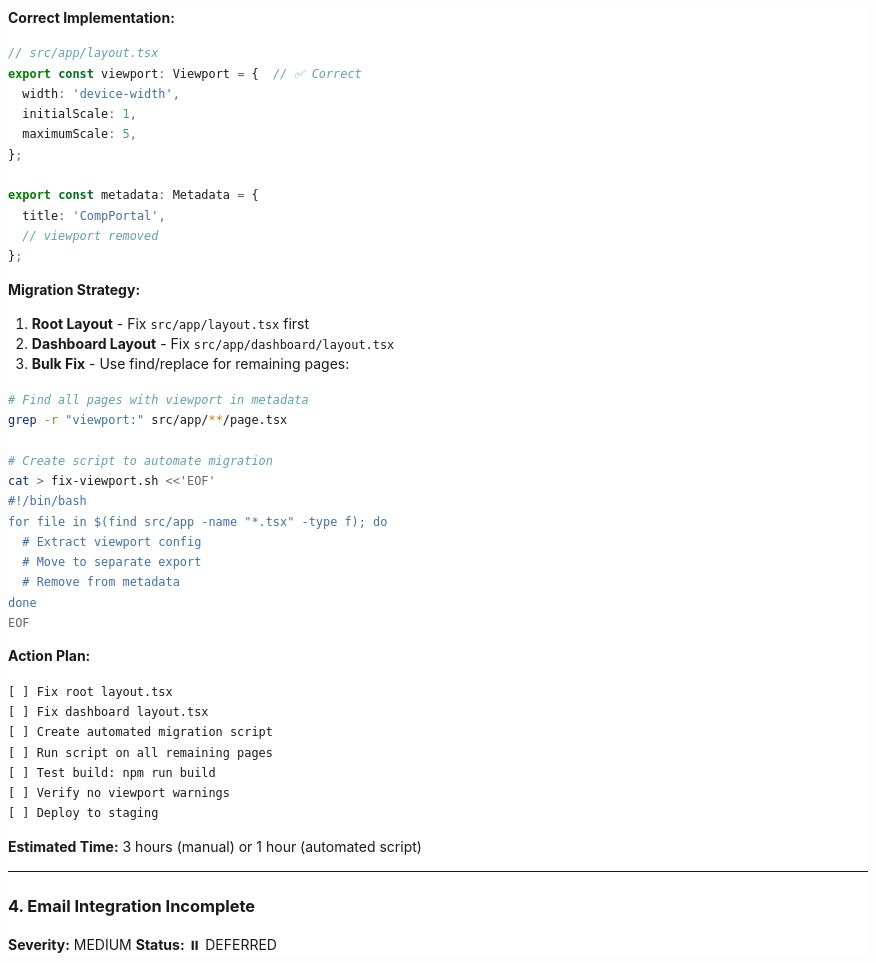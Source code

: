 **Correct Implementation:**
```typescript
// src/app/layout.tsx
export const viewport: Viewport = {  // ✅ Correct
  width: 'device-width',
  initialScale: 1,
  maximumScale: 5,
};

export const metadata: Metadata = {
  title: 'CompPortal',
  // viewport removed
};
```

**Migration Strategy:**

1. **Root Layout** - Fix `src/app/layout.tsx` first
2. **Dashboard Layout** - Fix `src/app/dashboard/layout.tsx`
3. **Bulk Fix** - Use find/replace for remaining pages:

```bash
# Find all pages with viewport in metadata
grep -r "viewport:" src/app/**/page.tsx

# Create script to automate migration
cat > fix-viewport.sh <<'EOF'
#!/bin/bash
for file in $(find src/app -name "*.tsx" -type f); do
  # Extract viewport config
  # Move to separate export
  # Remove from metadata
done
EOF
```

**Action Plan:**
```
[ ] Fix root layout.tsx
[ ] Fix dashboard layout.tsx
[ ] Create automated migration script
[ ] Run script on all remaining pages
[ ] Test build: npm run build
[ ] Verify no viewport warnings
[ ] Deploy to staging
```

**Estimated Time:** 3 hours (manual) or 1 hour (automated script)

---

### 4. Email Integration Incomplete
**Severity:** MEDIUM
**Status:** ⏸️ DEFERRED
